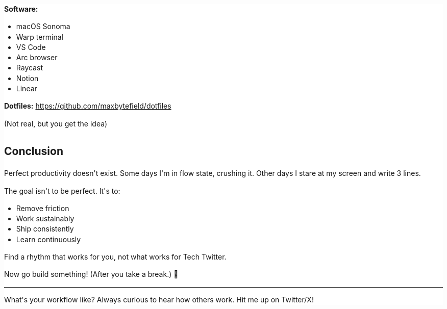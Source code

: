 **Software:**
- macOS Sonoma
- Warp terminal
- VS Code
- Arc browser
- Raycast
- Notion
- Linear

**Dotfiles:**
https://github.com/maxbytefield/dotfiles

(Not real, but you get the idea)

## Conclusion

Perfect productivity doesn't exist. Some days I'm in flow state, crushing it. Other days I stare at my screen and write 3 lines.

The goal isn't to be perfect. It's to:
- Remove friction
- Work sustainably
- Ship consistently
- Learn continuously

Find a rhythm that works for you, not what works for Tech Twitter.

Now go build something! (After you take a break.) 🚀

---

What's your workflow like? Always curious to hear how others work. Hit me up on Twitter/X!
